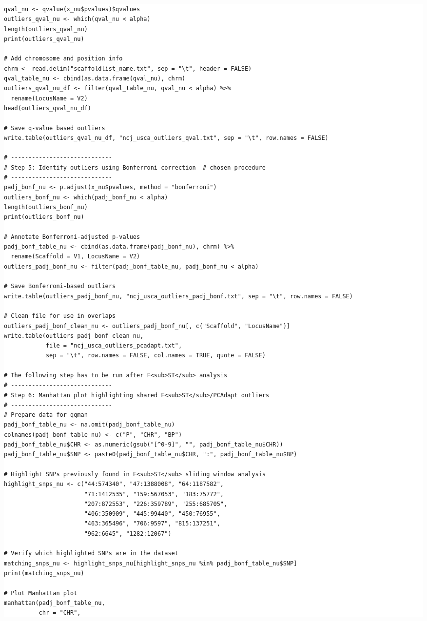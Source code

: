 ```
qval_nu <- qvalue(x_nu$pvalues)$qvalues
outliers_qval_nu <- which(qval_nu < alpha)
length(outliers_qval_nu)
print(outliers_qval_nu)

# Add chromosome and position info
chrm <- read.delim("scaffoldlist_name.txt", sep = "\t", header = FALSE)
qval_table_nu <- cbind(as.data.frame(qval_nu), chrm)
outliers_qval_nu_df <- filter(qval_table_nu, qval_nu < alpha) %>%
  rename(LocusName = V2)
head(outliers_qval_nu_df)

# Save q-value based outliers
write.table(outliers_qval_nu_df, "ncj_usca_outliers_qval.txt", sep = "\t", row.names = FALSE)

# -----------------------------
# Step 5: Identify outliers using Bonferroni correction  # chosen procedure
# -----------------------------
padj_bonf_nu <- p.adjust(x_nu$pvalues, method = "bonferroni")
outliers_bonf_nu <- which(padj_bonf_nu < alpha)
length(outliers_bonf_nu)
print(outliers_bonf_nu)

# Annotate Bonferroni-adjusted p-values
padj_bonf_table_nu <- cbind(as.data.frame(padj_bonf_nu), chrm) %>%
  rename(Scaffold = V1, LocusName = V2)
outliers_padj_bonf_nu <- filter(padj_bonf_table_nu, padj_bonf_nu < alpha)

# Save Bonferroni-based outliers
write.table(outliers_padj_bonf_nu, "ncj_usca_outliers_padj_bonf.txt", sep = "\t", row.names = FALSE)

# Clean file for use in overlaps
outliers_padj_bonf_clean_nu <- outliers_padj_bonf_nu[, c("Scaffold", "LocusName")]
write.table(outliers_padj_bonf_clean_nu,
            file = "ncj_usca_outliers_pcadapt.txt",
            sep = "\t", row.names = FALSE, col.names = TRUE, quote = FALSE)

# The following step has to be run after F<sub>ST</sub> analysis
# -----------------------------
# Step 6: Manhattan plot highlighting shared F<sub>ST</sub>/PCAdapt outliers
# -----------------------------
# Prepare data for qqman
padj_bonf_table_nu <- na.omit(padj_bonf_table_nu)
colnames(padj_bonf_table_nu) <- c("P", "CHR", "BP")
padj_bonf_table_nu$CHR <- as.numeric(gsub("[^0-9]", "", padj_bonf_table_nu$CHR))
padj_bonf_table_nu$SNP <- paste0(padj_bonf_table_nu$CHR, ":", padj_bonf_table_nu$BP)

# Highlight SNPs previously found in F<sub>ST</sub> sliding window analysis
highlight_snps_nu <- c("44:574340", "47:1388008", "64:1187582", 
                       "71:1412535", "159:567053", "183:75772", 
                       "207:872553", "226:359789", "255:685705", 
                       "406:350909", "445:99440", "450:76955", 
                       "463:365496", "706:9597", "815:137251", 
                       "962:6645", "1282:12067")

# Verify which highlighted SNPs are in the dataset
matching_snps_nu <- highlight_snps_nu[highlight_snps_nu %in% padj_bonf_table_nu$SNP]
print(matching_snps_nu)

# Plot Manhattan plot
manhattan(padj_bonf_table_nu, 
          chr = "CHR", 
```